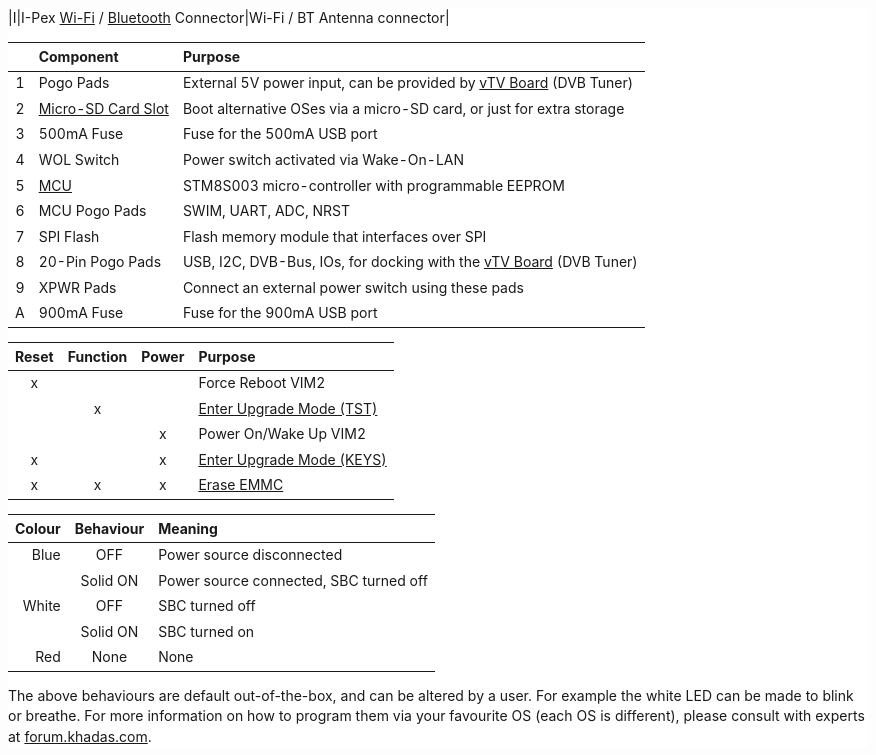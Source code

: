 |I|I-Pex [Wi-Fi](/vim2/HowToConnectWifi.html) / [Bluetooth](/vim2/HowToSetupBluetooth.html) Connector|Wi-Fi / BT Antenna connector|
</div>
<div class="tab-pane fade" id="back-vim2" role="tabpanel" aria-labelledby="back-tab">

||Component|Purpose|
|---:|:---|:---|
|1|Pogo Pads|External 5V power input, can be provided by [vTV Board](https://www.khadas.com/product-page/vtv-board) (DVB Tuner)|
|2|[Micro-SD Card Slot](/vim2/BootFromExtMedia.html)|Boot alternative OSes via a micro-SD card, or just for extra storage|
|3|500mA Fuse|Fuse for the 500mA USB port|
|4|WOL Switch|Power switch activated via Wake-On-LAN|
|5|[MCU](/vim2/KbiGuidance.html)|STM8S003 micro-controller with programmable EEPROM|
|6|MCU Pogo Pads|SWIM, UART, ADC, NRST|
|7|SPI Flash|Flash memory module that interfaces over SPI|
|8|20-Pin Pogo Pads|USB, I2C, DVB-Bus, IOs, for docking with the [vTV Board](https://www.khadas.com/product-page/vtv-board) (DVB Tuner)|
|9|XPWR Pads|Connect an external power switch using these pads|
|A|900mA Fuse|Fuse for the 900mA USB port|
</div>
<div class="tab-pane fade" id="button-vim2" role="tabpanel" aria-labelledby="button-tab">

|Reset|Function|Power|Purpose|
|:---:|:---:|:---:|:---|
|x|||Force Reboot VIM2
||x||[Enter Upgrade Mode (TST)](/vim2/HowtoBootIntoUpgradeMode.html)|
|||x|Power On/Wake Up VIM2|
|x||x|[Enter Upgrade Mode (KEYS)](/vim2/HowtoBootIntoUpgradeMode.html)|
|x|x|x|[Erase EMMC](/vim2/HowtoEraseEMMC.html)|
</div>
<div class="tab-pane fade" id="led-vim2" role="tabpanel" aria-labelledby="led-tab">

|Colour|Behaviour|Meaning|
|---:|:---:|:---|
|Blue|OFF|Power source disconnected|
||Solid ON|Power source connected, SBC turned off|
|White|OFF|SBC turned off|
||Solid ON|SBC turned on|
|Red|None|None|

The above behaviours are default out-of-the-box, and can be altered by a user. For example the white LED can be made to blink or breathe. For more information on how to program them via your favourite OS (each OS is different), please consult with experts at [forum.khadas.com](https://forum.khadas.com).
</div>
<div class="tab-pane fade" id="gpio-vim2" role="tabpanel" aria-labelledby="gpio-tab">

